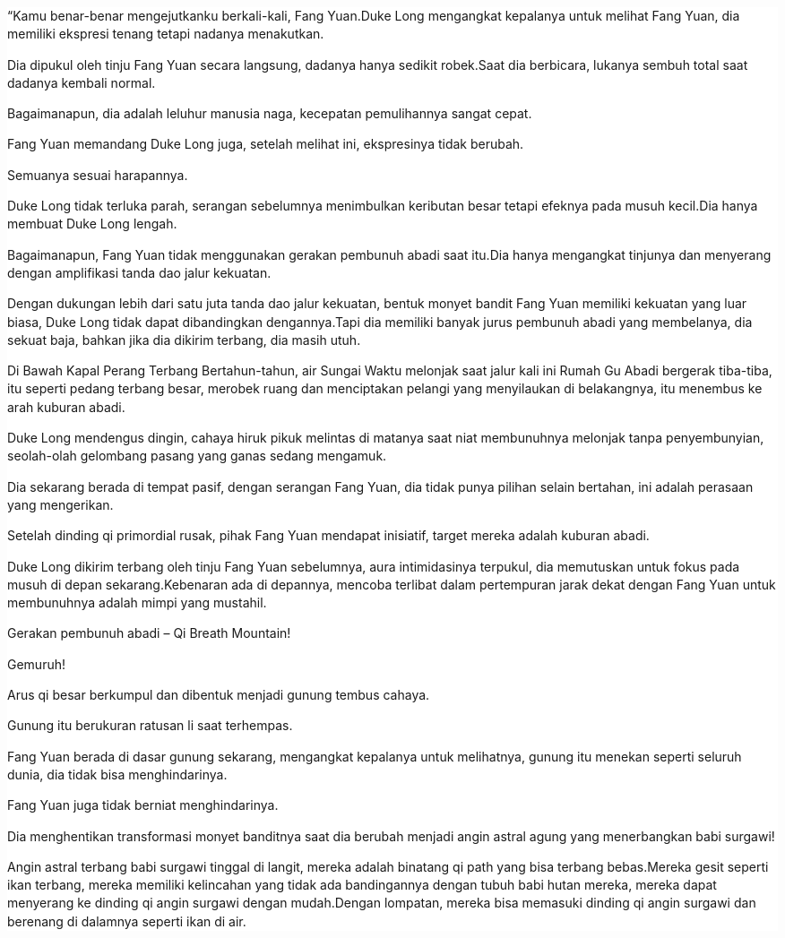 “Kamu benar-benar mengejutkanku berkali-kali, Fang Yuan.Duke Long mengangkat kepalanya untuk melihat Fang Yuan, dia memiliki ekspresi tenang tetapi nadanya menakutkan.

Dia dipukul oleh tinju Fang Yuan secara langsung, dadanya hanya sedikit robek.Saat dia berbicara, lukanya sembuh total saat dadanya kembali normal.

Bagaimanapun, dia adalah leluhur manusia naga, kecepatan pemulihannya sangat cepat.

Fang Yuan memandang Duke Long juga, setelah melihat ini, ekspresinya tidak berubah.

Semuanya sesuai harapannya.

Duke Long tidak terluka parah, serangan sebelumnya menimbulkan keributan besar tetapi efeknya pada musuh kecil.Dia hanya membuat Duke Long lengah.

Bagaimanapun, Fang Yuan tidak menggunakan gerakan pembunuh abadi saat itu.Dia hanya mengangkat tinjunya dan menyerang dengan amplifikasi tanda dao jalur kekuatan.

Dengan dukungan lebih dari satu juta tanda dao jalur kekuatan, bentuk monyet bandit Fang Yuan memiliki kekuatan yang luar biasa, Duke Long tidak dapat dibandingkan dengannya.Tapi dia memiliki banyak jurus pembunuh abadi yang membelanya, dia sekuat baja, bahkan jika dia dikirim terbang, dia masih utuh.

Di Bawah Kapal Perang Terbang Bertahun-tahun, air Sungai Waktu melonjak saat jalur kali ini Rumah Gu Abadi bergerak tiba-tiba, itu seperti pedang terbang besar, merobek ruang dan menciptakan pelangi yang menyilaukan di belakangnya, itu menembus ke arah kuburan abadi.

Duke Long mendengus dingin, cahaya hiruk pikuk melintas di matanya saat niat membunuhnya melonjak tanpa penyembunyian, seolah-olah gelombang pasang yang ganas sedang mengamuk.

Dia sekarang berada di tempat pasif, dengan serangan Fang Yuan, dia tidak punya pilihan selain bertahan, ini adalah perasaan yang mengerikan.

Setelah dinding qi primordial rusak, pihak Fang Yuan mendapat inisiatif, target mereka adalah kuburan abadi.

Duke Long dikirim terbang oleh tinju Fang Yuan sebelumnya, aura intimidasinya terpukul, dia memutuskan untuk fokus pada musuh di depan sekarang.Kebenaran ada di depannya, mencoba terlibat dalam pertempuran jarak dekat dengan Fang Yuan untuk membunuhnya adalah mimpi yang mustahil.

Gerakan pembunuh abadi – Qi Breath Mountain!

Gemuruh!

Arus qi besar berkumpul dan dibentuk menjadi gunung tembus cahaya.

Gunung itu berukuran ratusan li saat terhempas.

Fang Yuan berada di dasar gunung sekarang, mengangkat kepalanya untuk melihatnya, gunung itu menekan seperti seluruh dunia, dia tidak bisa menghindarinya.

Fang Yuan juga tidak berniat menghindarinya.

Dia menghentikan transformasi monyet banditnya saat dia berubah menjadi angin astral agung yang menerbangkan babi surgawi!

Angin astral terbang babi surgawi tinggal di langit, mereka adalah binatang qi path yang bisa terbang bebas.Mereka gesit seperti ikan terbang, mereka memiliki kelincahan yang tidak ada bandingannya dengan tubuh babi hutan mereka, mereka dapat menyerang ke dinding qi angin surgawi dengan mudah.Dengan lompatan, mereka bisa memasuki dinding qi angin surgawi dan berenang di dalamnya seperti ikan di air.
